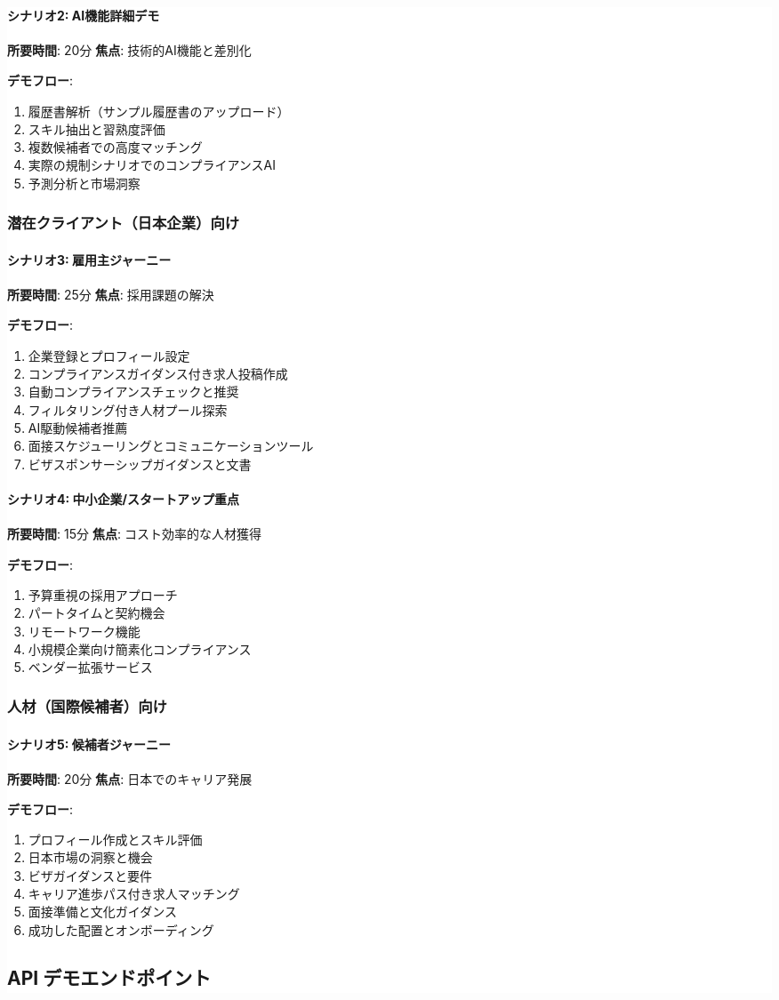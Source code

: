 #### シナリオ2: AI機能詳細デモ
**所要時間**: 20分
**焦点**: 技術的AI機能と差別化

**デモフロー**:
1. 履歴書解析（サンプル履歴書のアップロード）
2. スキル抽出と習熟度評価
3. 複数候補者での高度マッチング
4. 実際の規制シナリオでのコンプライアンスAI
5. 予測分析と市場洞察

### 潜在クライアント（日本企業）向け

#### シナリオ3: 雇用主ジャーニー
**所要時間**: 25分
**焦点**: 採用課題の解決

**デモフロー**:
1. 企業登録とプロフィール設定
2. コンプライアンスガイダンス付き求人投稿作成
3. 自動コンプライアンスチェックと推奨
4. フィルタリング付き人材プール探索
5. AI駆動候補者推薦
6. 面接スケジューリングとコミュニケーションツール
7. ビザスポンサーシップガイダンスと文書

#### シナリオ4: 中小企業/スタートアップ重点
**所要時間**: 15分
**焦点**: コスト効率的な人材獲得

**デモフロー**:
1. 予算重視の採用アプローチ
2. パートタイムと契約機会
3. リモートワーク機能
4. 小規模企業向け簡素化コンプライアンス
5. ベンダー拡張サービス

### 人材（国際候補者）向け

#### シナリオ5: 候補者ジャーニー
**所要時間**: 20分
**焦点**: 日本でのキャリア発展

**デモフロー**:
1. プロフィール作成とスキル評価
2. 日本市場の洞察と機会
3. ビザガイダンスと要件
4. キャリア進歩パス付き求人マッチング
5. 面接準備と文化ガイダンス
6. 成功した配置とオンボーディング

## API デモエンドポイント
